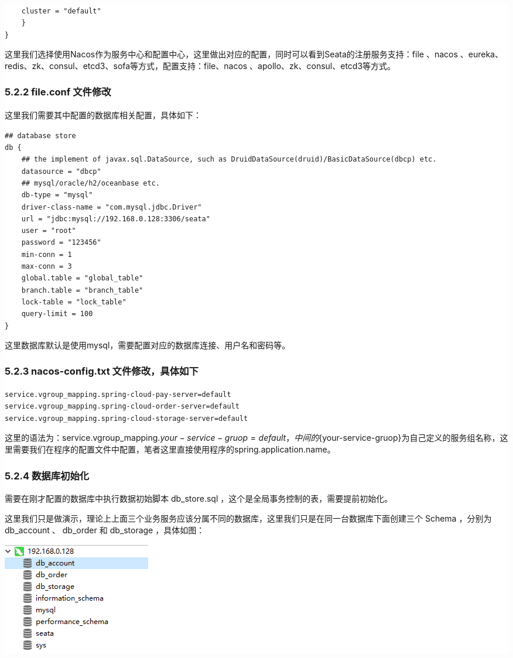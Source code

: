 ```
    cluster = "default"
    }
}
```

这里我们选择使用Nacos作为服务中心和配置中心，这里做出对应的配置，同时可以看到Seata的注册服务支持：file 、nacos 、eureka、redis、zk、consul、etcd3、sofa等方式，配置支持：file、nacos 、apollo、zk、consul、etcd3等方式。

### 5.2.2 file.conf 文件修改

这里我们需要其中配置的数据库相关配置，具体如下：

```
## database store
db {
    ## the implement of javax.sql.DataSource, such as DruidDataSource(druid)/BasicDataSource(dbcp) etc.
    datasource = "dbcp"
    ## mysql/oracle/h2/oceanbase etc.
    db-type = "mysql"
    driver-class-name = "com.mysql.jdbc.Driver"
    url = "jdbc:mysql://192.168.0.128:3306/seata"
    user = "root"
    password = "123456"
    min-conn = 1
    max-conn = 3
    global.table = "global_table"
    branch.table = "branch_table"
    lock-table = "lock_table"
    query-limit = 100
}
```

这里数据库默认是使用mysql，需要配置对应的数据库连接、用户名和密码等。

### 5.2.3 nacos-config.txt 文件修改，具体如下

```
service.vgroup_mapping.spring-cloud-pay-server=default
service.vgroup_mapping.spring-cloud-order-server=default
service.vgroup_mapping.spring-cloud-storage-server=default
```

这里的语法为：service.vgroup_mapping.${your-service-gruop}=default ，中间的${your-service-gruop}为自己定义的服务组名称，这里需要我们在程序的配置文件中配置，笔者这里直接使用程序的spring.application.name。

### 5.2.4 数据库初始化

需要在刚才配置的数据库中执行数据初始脚本 db_store.sql ，这个是全局事务控制的表，需要提前初始化。

这里我们只是做演示，理论上上面三个业务服务应该分属不同的数据库，这里我们只是在同一台数据库下面创建三个 Schema ，分别为 db_account 、 db_order 和 db_storage ，具体如图：

![](../../../assets/images/SpringCloud/SpringCloudAlibaba/attachments/Spring%20Cloud%20Alibaba%20第10篇：微服务分布式事务之Seata_image_8.png)
